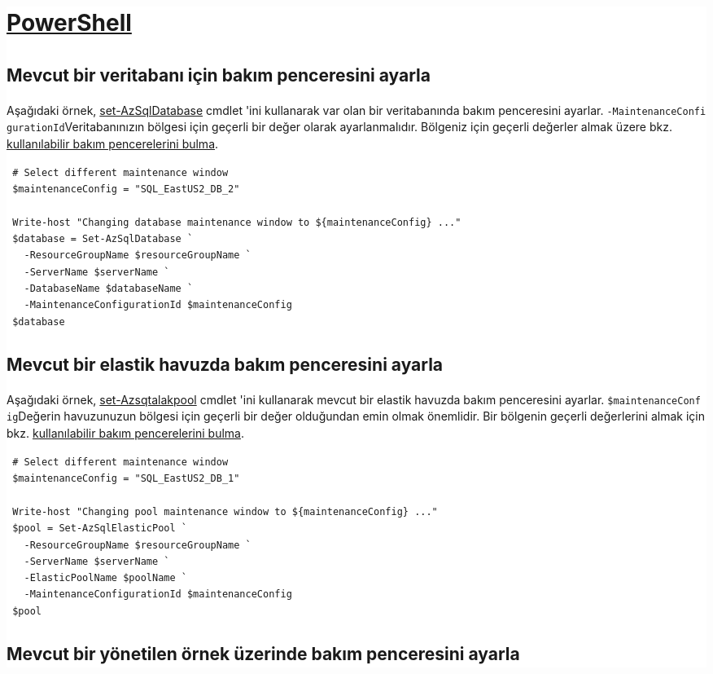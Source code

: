 

# <a name="powershell"></a>[PowerShell](#tab/azure-powershell)

## <a name="set-the-maintenance-window-for-an-existing-database"></a>Mevcut bir veritabanı için bakım penceresini ayarla

Aşağıdaki örnek, [set-AzSqlDatabase](/powershell/module/az.sql/set-azsqldatabase) cmdlet 'ini kullanarak var olan bir veritabanında bakım penceresini ayarlar. `-MaintenanceConfigurationId`Veritabanınızın bölgesi için geçerli bir değer olarak ayarlanmalıdır. Bölgeniz için geçerli değerler almak üzere bkz. [kullanılabilir bakım pencerelerini bulma](#discover-available-maintenance-windows).

   ```powershell-interactive
    # Select different maintenance window
    $maintenanceConfig = "SQL_EastUS2_DB_2"

    Write-host "Changing database maintenance window to ${maintenanceConfig} ..."
    $database = Set-AzSqlDatabase `
      -ResourceGroupName $resourceGroupName `
      -ServerName $serverName `
      -DatabaseName $databaseName `
      -MaintenanceConfigurationId $maintenanceConfig
    $database
   ```

## <a name="set-the-maintenance-window-on-an-existing-elastic-pool"></a>Mevcut bir elastik havuzda bakım penceresini ayarla

Aşağıdaki örnek, [set-Azsqtalakpool](/powershell/module/az.sql/set-azsqlelasticpool) cmdlet 'ini kullanarak mevcut bir elastik havuzda bakım penceresini ayarlar. `$maintenanceConfig`Değerin havuzunuzun bölgesi için geçerli bir değer olduğundan emin olmak önemlidir.  Bir bölgenin geçerli değerlerini almak için bkz. [kullanılabilir bakım pencerelerini bulma](#discover-available-maintenance-windows).

   ```powershell-interactive
    # Select different maintenance window
    $maintenanceConfig = "SQL_EastUS2_DB_1"
    
    Write-host "Changing pool maintenance window to ${maintenanceConfig} ..."
    $pool = Set-AzSqlElasticPool `
      -ResourceGroupName $resourceGroupName `
      -ServerName $serverName `
      -ElasticPoolName $poolName `
      -MaintenanceConfigurationId $maintenanceConfig
    $pool
   ```



## <a name="set-the-maintenance-window-on-an-existing-managed-instance"></a>Mevcut bir yönetilen örnek üzerinde bakım penceresini ayarla
